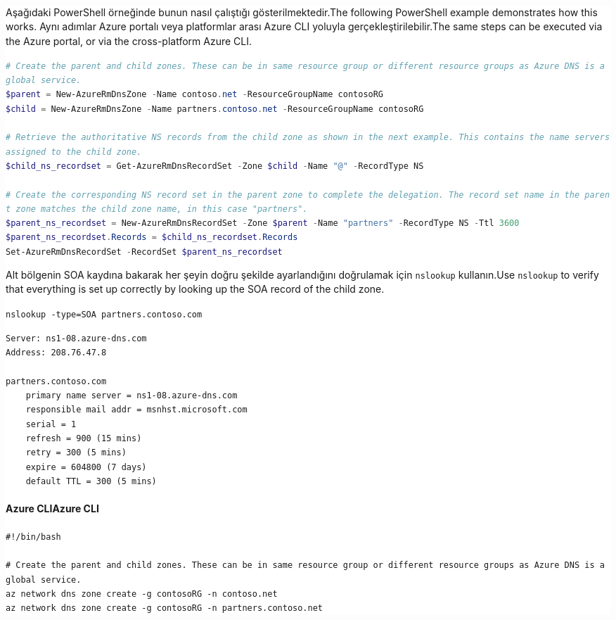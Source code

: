 <span data-ttu-id="8ed44-233">Aşağıdaki PowerShell örneğinde bunun nasıl çalıştığı gösterilmektedir.</span><span class="sxs-lookup"><span data-stu-id="8ed44-233">The following PowerShell example demonstrates how this works.</span></span> <span data-ttu-id="8ed44-234">Aynı adımlar Azure portalı veya platformlar arası Azure CLI yoluyla gerçekleştirilebilir.</span><span class="sxs-lookup"><span data-stu-id="8ed44-234">The same steps can be executed via the Azure portal, or via the cross-platform Azure CLI.</span></span>

```powershell
# Create the parent and child zones. These can be in same resource group or different resource groups as Azure DNS is a global service.
$parent = New-AzureRmDnsZone -Name contoso.net -ResourceGroupName contosoRG
$child = New-AzureRmDnsZone -Name partners.contoso.net -ResourceGroupName contosoRG

# Retrieve the authoritative NS records from the child zone as shown in the next example. This contains the name servers assigned to the child zone.
$child_ns_recordset = Get-AzureRmDnsRecordSet -Zone $child -Name "@" -RecordType NS

# Create the corresponding NS record set in the parent zone to complete the delegation. The record set name in the parent zone matches the child zone name, in this case "partners".
$parent_ns_recordset = New-AzureRmDnsRecordSet -Zone $parent -Name "partners" -RecordType NS -Ttl 3600
$parent_ns_recordset.Records = $child_ns_recordset.Records
Set-AzureRmDnsRecordSet -RecordSet $parent_ns_recordset
```

<span data-ttu-id="8ed44-235">Alt bölgenin SOA kaydına bakarak her şeyin doğru şekilde ayarlandığını doğrulamak için `nslookup` kullanın.</span><span class="sxs-lookup"><span data-stu-id="8ed44-235">Use `nslookup` to verify that everything is set up correctly by looking up the SOA record of the child zone.</span></span>

```
nslookup -type=SOA partners.contoso.com
```

```
Server: ns1-08.azure-dns.com
Address: 208.76.47.8

partners.contoso.com
    primary name server = ns1-08.azure-dns.com
    responsible mail addr = msnhst.microsoft.com
    serial = 1
    refresh = 900 (15 mins)
    retry = 300 (5 mins)
    expire = 604800 (7 days)
    default TTL = 300 (5 mins)
```

#### <a name="azure-cli"></a><span data-ttu-id="8ed44-236">Azure CLI</span><span class="sxs-lookup"><span data-stu-id="8ed44-236">Azure CLI</span></span>

```azurecli
#!/bin/bash

# Create the parent and child zones. These can be in same resource group or different resource groups as Azure DNS is a global service.
az network dns zone create -g contosoRG -n contoso.net
az network dns zone create -g contosoRG -n partners.contoso.net
```

